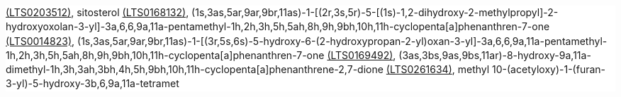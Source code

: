 [(LTS0203512)](https://lotus.naturalproducts.net/compound/lotus_id/LTS0203512), sitosterol [(LTS0168132)](https://lotus.naturalproducts.net/compound/lotus_id/LTS0168132), (1s,3as,5ar,9ar,9br,11as)-1-[(2r,3s,5r)-5-[(1s)-1,2-dihydroxy-2-methylpropyl]-2-hydroxyoxolan-3-yl]-3a,6,6,9a,11a-pentamethyl-1h,2h,3h,5h,5ah,8h,9h,9bh,10h,11h-cyclopenta[a]phenanthren-7-one [(LTS0014823)](https://lotus.naturalproducts.net/compound/lotus_id/LTS0014823), (1s,3as,5ar,9ar,9br,11as)-1-[(3r,5s,6s)-5-hydroxy-6-(2-hydroxypropan-2-yl)oxan-3-yl]-3a,6,6,9a,11a-pentamethyl-1h,2h,3h,5h,5ah,8h,9h,9bh,10h,11h-cyclopenta[a]phenanthren-7-one [(LTS0169492)](https://lotus.naturalproducts.net/compound/lotus_id/LTS0169492), (3as,3bs,9as,9bs,11ar)-8-hydroxy-9a,11a-dimethyl-1h,3h,3ah,3bh,4h,5h,9bh,10h,11h-cyclopenta[a]phenanthrene-2,7-dione [(LTS0261634)](https://lotus.naturalproducts.net/compound/lotus_id/LTS0261634), methyl 10-(acetyloxy)-1-(furan-3-yl)-5-hydroxy-3b,6,9a,11a-tetramet